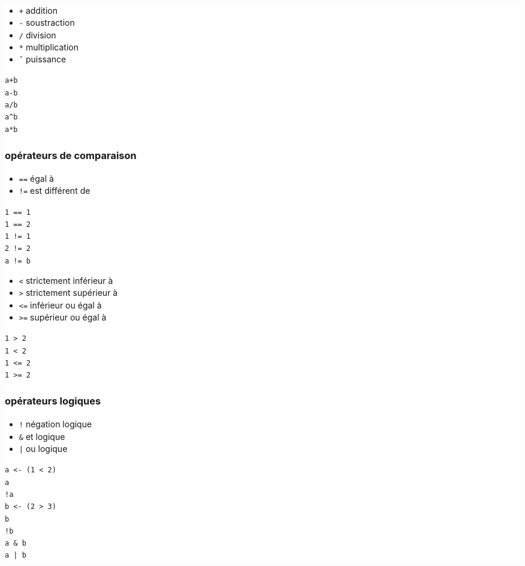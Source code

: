* `+` addition
* `-` soustraction
* `/` division
* `*` multiplication
* `ˆ` puissance

```{r}
a+b
a-b
a/b
a^b
a*b
```

### opérateurs de comparaison

* `==` égal à
* `!=` est différent de

```{r}
1 == 1
1 == 2
1 != 1 
2 != 2 
a != b
```

* `<` strictement inférieur à
* `>` strictement supérieur à
* `<=` inférieur ou égal à
* `>=` supérieur ou égal à

```{r}
1 > 2
1 < 2
1 <= 2
1 >= 2
```

### opérateurs logiques

* `!` négation logique
* `&` et logique
* `|` ou logique

```{r}
a <- (1 < 2)
a
!a
b <- (2 > 3)
b
!b
a & b
a | b
```
